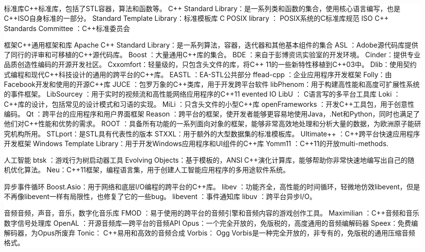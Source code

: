 标准库C++标准库，包括了STL容器，算法和函数等。
C++ Standard Library：是一系列类和函数的集合，使用核心语言编写，也是C++ISO自身标准的一部分。
Standard Template Library：标准模板库
C POSIX library ： POSIX系统的C标准库规范
ISO C++ Standards Committee ：C++标准委员会

框架C++通用框架和库
Apache C++ Standard Library：是一系列算法，容器，迭代器和其他基本组件的集合
ASL ：Adobe源代码库提供了同行的评审和可移植的C++源代码库。
Boost ：大量通用C++库的集合。
BDE ：来自于彭博资讯实验室的开发环境。
Cinder：提供专业品质创造性编码的开源开发社区。
Cxxomfort：轻量级的，只包含头文件的库，将C++ 11的一些新特性移植到C++03中。
Dlib：使用契约式编程和现代C++科技设计的通用的跨平台的C++库。
EASTL ：EA-STL公共部分
ffead-cpp ：企业应用程序开发框架
Folly：由Facebook开发和使用的开源C++库
JUCE ：包罗万象的C++类库，用于开发跨平台软件
libPhenom：用于构建高性能和高度可扩展性系统的事件框架。
LibSourcey ：用于实时的视频流和高性能网络应用程序的C++11 evented IO
LibU ： C语言写的多平台工具库
Loki ：C++库的设计，包括常见的设计模式和习语的实现。
MiLi ：只含头文件的小型C++库
openFrameworks ：开发C++工具包，用于创意性编码。
Qt ：跨平台的应用程序和用户界面框架
Reason ：跨平台的框架，使开发者能够更容易地使用Java，.Net和Python，同时也满足了他们对C++性能和优势的需求。
ROOT ：具备所有功能的一系列面向对象的框架，能够非常高效地处理和分析大量的数据，为欧洲原子能研究机构所用。
STLport：是STL具有代表性的版本
STXXL：用于额外的大型数据集的标准模板库。
Ultimate++ ：C++跨平台快速应用程序开发框架
Windows Template Library：用于开发Windows应用程序和UI组件的C++库
Yomm11 ：C++11的开放multi-methods.

人工智能
btsk ：游戏行为树启动器工具
Evolving Objects：基于模板的，ANSI C++演化计算库，能够帮助你非常快速地编写出自己的随机优化算法。
Neu：C++11框架，编程语言集，用于创建人工智能应用程序的多用途软件系统。

异步事件循环
Boost.Asio：用于网络和底层I/O编程的跨平台的C++库。
libev ：功能齐全，高性能的时间循环，轻微地仿效libevent，但是不再像libevent一样有局限性，也修复了它的一些bug。
libevent ：事件通知库
libuv ：跨平台异步I/O。

音频音频，声音，音乐，数字化音乐库
FMOD ：易于使用的跨平台的音频引擎和音频内容的游戏创作工具。
Maximilian ：C++音频和音乐数字信号处理库
OpenAL ：开源音频库—跨平台的音频API
Opus：一个完全开放的，免版税的，高度通用的音频编解码器
Speex：免费编解码器，为Opus所废弃
Tonic： C++易用和高效的音频合成
Vorbis： Ogg Vorbis是一种完全开放的，非专有的，免版税的通用压缩音频格式。
